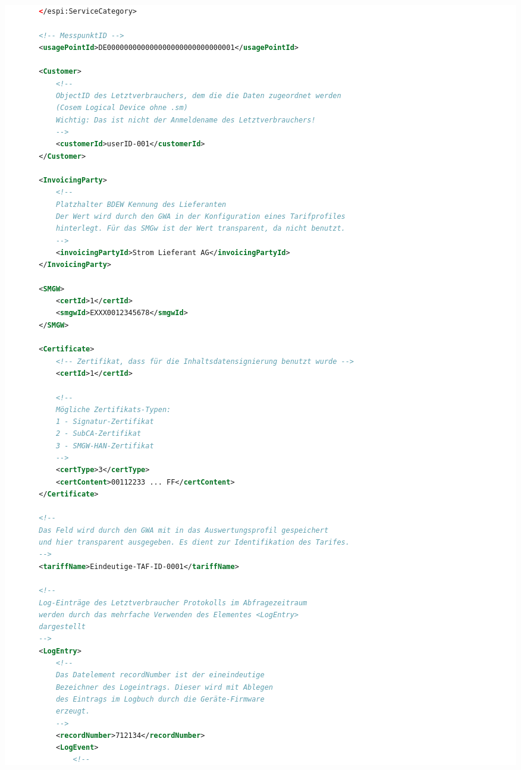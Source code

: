 ```xml
        </espi:ServiceCategory>
    
        <!-- MesspunktID -->
        <usagePointId>DE000000000000000000000000000001</usagePointId>
        
        <Customer>
            <!-- 
            ObjectID des Letztverbrauchers, dem die die Daten zugeordnet werden
            (Cosem Logical Device ohne .sm)
            Wichtig: Das ist nicht der Anmeldename des Letztverbrauchers!
            -->
            <customerId>userID-001</customerId>
        </Customer>

        <InvoicingParty>
            <!-- 
            Platzhalter BDEW Kennung des Lieferanten 
            Der Wert wird durch den GWA in der Konfiguration eines Tarifprofiles
            hinterlegt. Für das SMGw ist der Wert transparent, da nicht benutzt.
            -->
            <invoicingPartyId>Strom Lieferant AG</invoicingPartyId>
        </InvoicingParty>

        <SMGW>
            <certId>1</certId>
            <smgwId>EXXX0012345678</smgwId>
        </SMGW>

        <Certificate>
            <!-- Zertifikat, dass für die Inhaltsdatensignierung benutzt wurde -->
            <certId>1</certId>

            <!-- 
            Mögliche Zertifikats-Typen: 
            1 - Signatur-Zertifikat
            2 - SubCA-Zertifikat
            3 - SMGW-HAN-Zertifikat
            -->
            <certType>3</certType>
            <certContent>00112233 ... FF</certContent>
        </Certificate>
        
        <!-- 
        Das Feld wird durch den GWA mit in das Auswertungsprofil gespeichert
        und hier transparent ausgegeben. Es dient zur Identifikation des Tarifes.
        -->
        <tariffName>Eindeutige-TAF-ID-0001</tariffName>
        
        <!-- 
        Log-Einträge des Letztverbraucher Protokolls im Abfragezeitraum
        werden durch das mehrfache Verwenden des Elementes <LogEntry>
        dargestellt
        -->
        <LogEntry>
            <!-- 
            Das Datelement recordNumber ist der eineindeutige
            Bezeichner des Logeintrags. Dieser wird mit Ablegen
            des Eintrags im Logbuch durch die Geräte-Firmware
            erzeugt.
            -->
            <recordNumber>712134</recordNumber>
            <LogEvent>
                <!--
```